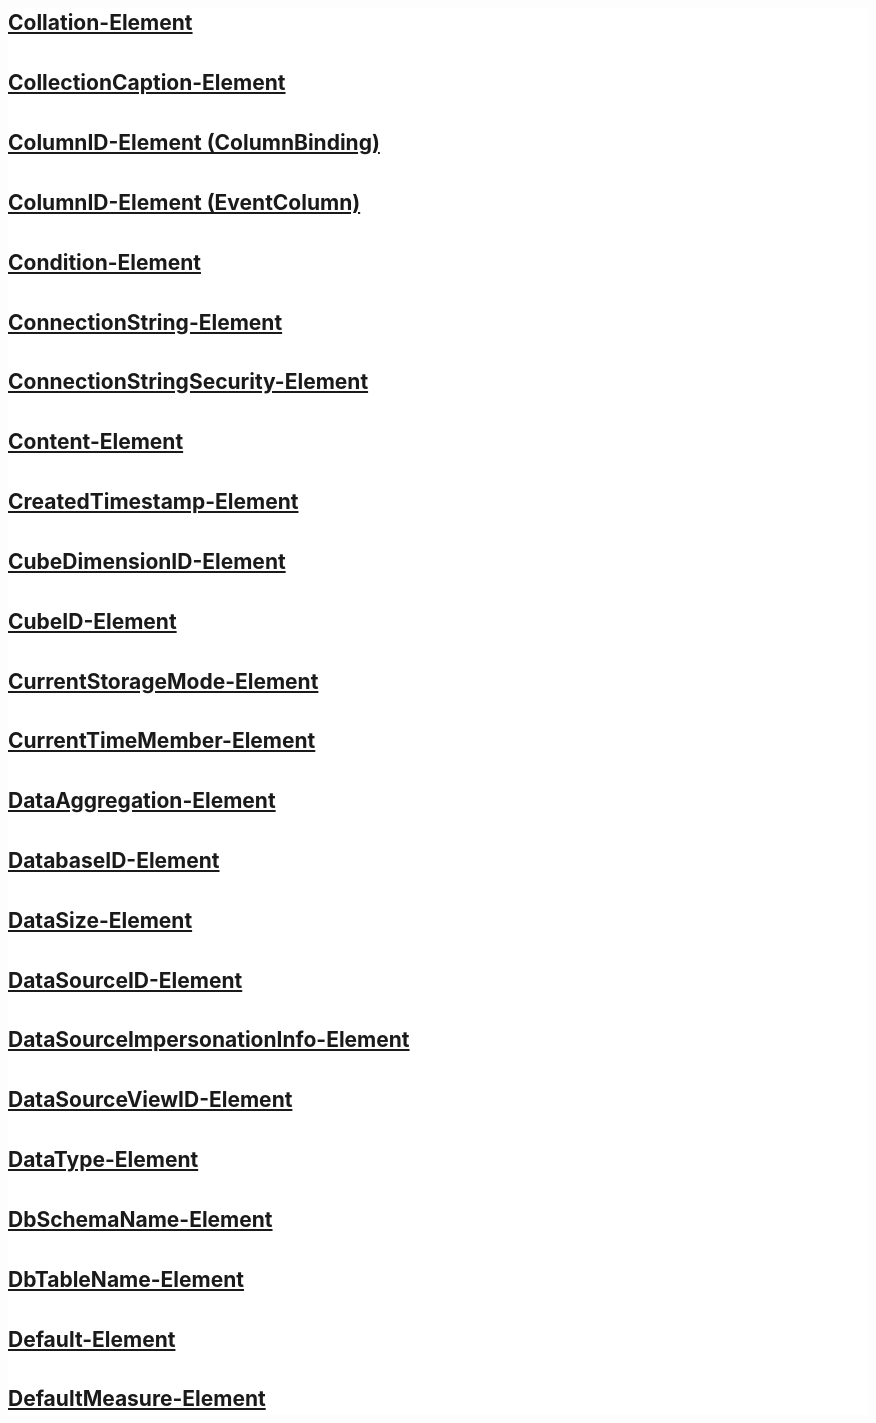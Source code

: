 ## [Collation-Element](collation-element-assl.md)
## [CollectionCaption-Element](collectioncaption-element-assl.md)
## [ColumnID-Element (ColumnBinding)](columnid-element-columnbinding-assl.md)
## [ColumnID-Element (EventColumn)](columnid-element-eventcolumn-assl.md)
## [Condition-Element](condition-element-assl.md)
## [ConnectionString-Element](connectionstring-element-assl.md)
## [ConnectionStringSecurity-Element](connectionstringsecurity-element-assl.md)
## [Content-Element](content-element-assl.md)
## [CreatedTimestamp-Element](createdtimestamp-element-assl.md)
## [CubeDimensionID-Element](cubedimensionid-element-assl.md)
## [CubeID-Element](cubeid-element-assl.md)
## [CurrentStorageMode-Element](currentstoragemode-element-assl.md)
## [CurrentTimeMember-Element](currenttimemember-element-assl.md)
## [DataAggregation-Element](dataaggregation-element-assl.md)
## [DatabaseID-Element](databaseid-element-assl.md)
## [DataSize-Element](datasize-element-assl.md)
## [DataSourceID-Element](datasourceid-element-assl.md)
## [DataSourceImpersonationInfo-Element](datasourceimpersonationinfo-element-assl.md)
## [DataSourceViewID-Element](datasourceviewid-element-assl.md)
## [DataType-Element](datatype-element-assl.md)
## [DbSchemaName-Element](dbschemaname-element-assl.md)
## [DbTableName-Element](dbtablename-element-assl.md)
## [Default-Element](default-element-assl.md)
## [DefaultMeasure-Element](defaultmeasure-element-assl.md)